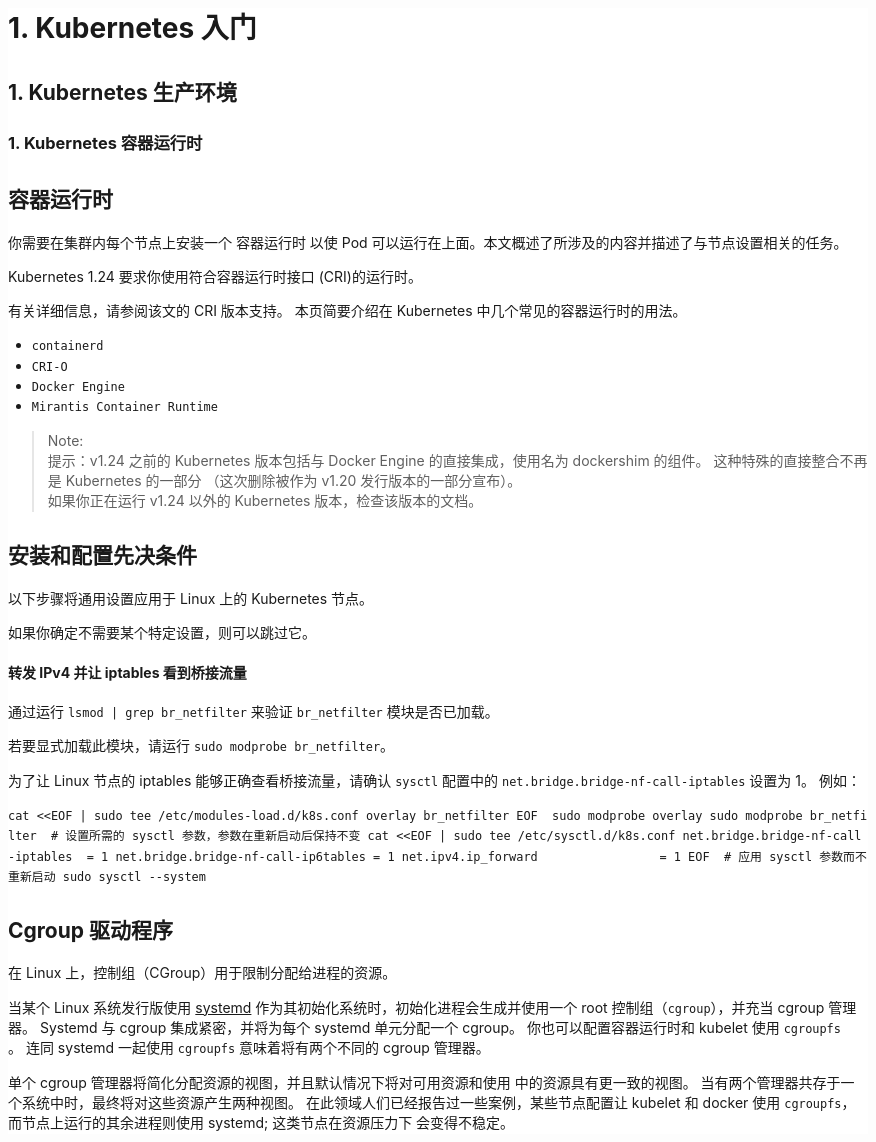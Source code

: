 #  1.  Kubernetes 入门

##  1.  Kubernetes 生产环境

###  1.  Kubernetes 容器运行时
容器运行时
-----

你需要在集群内每个节点上安装一个 容器运行时 以使 Pod 可以运行在上面。本文概述了所涉及的内容并描述了与节点设置相关的任务。

Kubernetes 1.24 要求你使用符合容器运行时接口 (CRI)的运行时。

有关详细信息，请参阅该文的 CRI 版本支持。 本页简要介绍在 Kubernetes 中几个常见的容器运行时的用法。

*   ​`containerd` ​
*   ​`CRI-O` ​
*   ​`Docker Engine` ​
*   ​`Mirantis Container Runtime`​

> Note:  
> 提示：v1.24 之前的 Kubernetes 版本包括与 Docker Engine 的直接集成，使用名为 dockershim 的组件。 这种特殊的直接整合不再是 Kubernetes 的一部分 （这次删除被作为 v1.20 发行版本的一部分宣布）。   
> 如果你正在运行 v1.24 以外的 Kubernetes 版本，检查该版本的文档。

安装和配置先决条件
---------

以下步骤将通用设置应用于 Linux 上的 Kubernetes 节点。

如果你确定不需要某个特定设置，则可以跳过它。

#### 转发 IPv4 并让 iptables 看到桥接流量

通过运行 ​`lsmod | grep br_netfilter`​ 来验证 ​`br_netfilter`​ 模块是否已加载。

若要显式加载此模块，请运行 ​`sudo modprobe br_netfilter`​。

为了让 Linux 节点的 iptables 能够正确查看桥接流量，请确认 ​`sysctl` ​配置中的 ​`net.bridge.bridge-nf-call-iptables`​ 设置为 1。 例如：

`cat <<EOF | sudo tee /etc/modules-load.d/k8s.conf overlay br_netfilter EOF  sudo modprobe overlay sudo modprobe br_netfilter  # 设置所需的 sysctl 参数，参数在重新启动后保持不变 cat <<EOF | sudo tee /etc/sysctl.d/k8s.conf net.bridge.bridge-nf-call-iptables  = 1 net.bridge.bridge-nf-call-ip6tables = 1 net.ipv4.ip_forward                 = 1 EOF  # 应用 sysctl 参数而不重新启动 sudo sysctl --system`

Cgroup 驱动程序 
------------

在 Linux 上，控制组（CGroup）用于限制分配给进程的资源。

当某个 Linux 系统发行版使用 [systemd](https://www.freedesktop.org/wiki/Software/systemd/) 作为其初始化系统时，初始化进程会生成并使用一个 root 控制组（​`cgroup`​），并充当 cgroup 管理器。 Systemd 与 cgroup 集成紧密，并将为每个 systemd 单元分配一个 cgroup。 你也可以配置容器运行时和 kubelet 使用 ​`cgroupfs`​。 连同 systemd 一起使用 ​`cgroupfs` ​意味着将有两个不同的 cgroup 管理器。

单个 cgroup 管理器将简化分配资源的视图，并且默认情况下将对可用资源和使用 中的资源具有更一致的视图。 当有两个管理器共存于一个系统中时，最终将对这些资源产生两种视图。 在此领域人们已经报告过一些案例，某些节点配置让 kubelet 和 docker 使用 ​`cgroupfs`​，而节点上运行的其余进程则使用 systemd; 这类节点在资源压力下 会变得不稳定。
